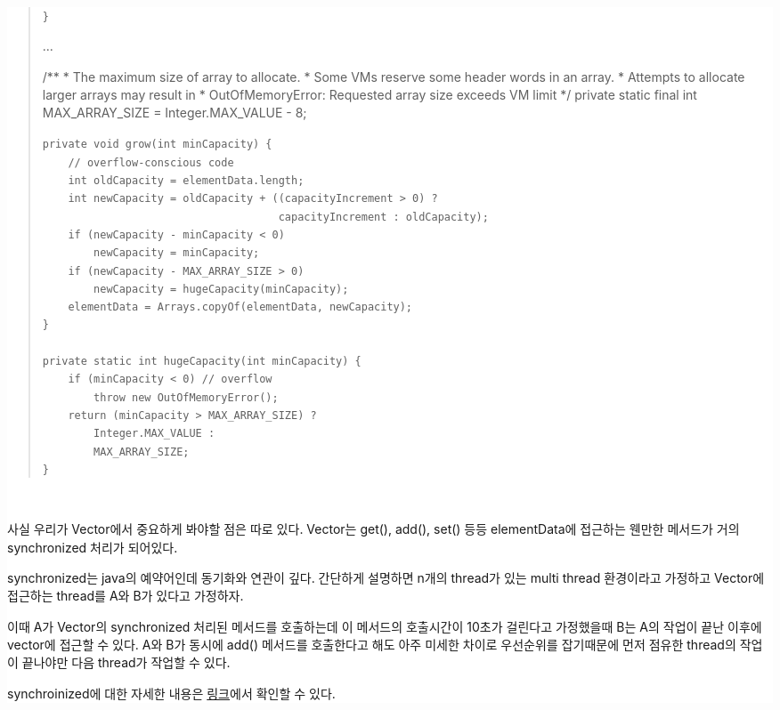 >     }
> 
> 
> ...
> 
> 
> 
> 	/**
>      * The maximum size of array to allocate.
>      * Some VMs reserve some header words in an array.
>      * Attempts to allocate larger arrays may result in
>      * OutOfMemoryError: Requested array size exceeds VM limit
>      */
>     private static final int MAX_ARRAY_SIZE = Integer.MAX_VALUE - 8;
> 
>     private void grow(int minCapacity) {
>         // overflow-conscious code
>         int oldCapacity = elementData.length;
>         int newCapacity = oldCapacity + ((capacityIncrement > 0) ?
>                                          capacityIncrement : oldCapacity);
>         if (newCapacity - minCapacity < 0)
>             newCapacity = minCapacity;
>         if (newCapacity - MAX_ARRAY_SIZE > 0)
>             newCapacity = hugeCapacity(minCapacity);
>         elementData = Arrays.copyOf(elementData, newCapacity);
>     }
> 
>     private static int hugeCapacity(int minCapacity) {
>         if (minCapacity < 0) // overflow
>             throw new OutOfMemoryError();
>         return (minCapacity > MAX_ARRAY_SIZE) ?
>             Integer.MAX_VALUE :
>             MAX_ARRAY_SIZE;
>     }
> 
> ```

<br>



사실 우리가 Vector에서 중요하게 봐야할 점은 따로 있다. Vector는 get(), add(), set() 등등 elementData에 접근하는 웬만한 메서드가 거의 synchronized 처리가 되어있다. 



synchronized는 java의 예약어인데 동기화와 연관이 깊다. 간단하게 설명하면 n개의 thread가 있는 multi thread 환경이라고 가정하고 Vector에 접근하는 thread를 A와 B가 있다고 가정하자.

이때 A가 Vector의 synchronized 처리된 메서드를 호출하는데 이 메서드의 호출시간이 10초가 걸린다고 가정했을때 B는 A의 작업이 끝난 이후에 vector에 접근할 수 있다. A와 B가 동시에 add() 메서드를 호출한다고 해도 아주 미세한 차이로 우선순위를 잡기때문에 먼저 점유한 thread의 작업이 끝나야만 다음 thread가 작업할 수 있다.



synchroinized에 대한 자세한 내용은 [링크](https://tourspace.tistory.com/54)에서 확인할 수 있다.
